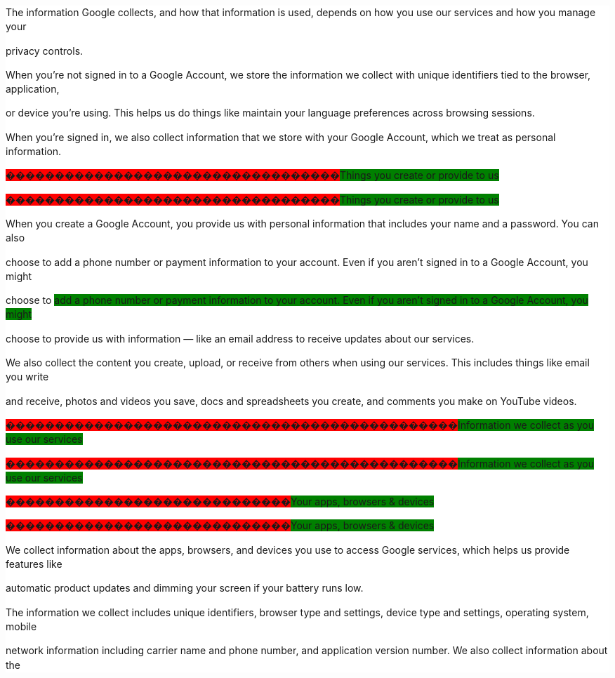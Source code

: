 The information Google collects, and how that information is used, depends on how you use our services and how you manage your

privacy controls.

When you’re not signed in to a Google Account, we store the information we collect with unique identifiers tied to the browser, application,

or device you’re using. This helps us do things like maintain your language preferences across browsing sessions.

When you’re signed in, we also collect information that we store with your Google Account, which we treat as personal information.

<span style="background-color: red;">����������������������������������</span><span style="background-color: green;">Things you create or provide to us</span>

<span style="background-color: red;">����������������������������������</span><span style="background-color: green;">Things you create or provide to us</span>

When you create a Google Account, you provide us with personal information that includes your name and a password. You can also

choose to add a phone number or payment information to your account. Even if you aren’t signed in to a Google Account, you might

choose to <span style="background-color: green;">add a phone number or payment information to your account. Even if you aren’t signed in to a Google Account, you might

choose to </span>provide us with information — like an email address to receive updates about our services.

We also collect the content you create, upload, or receive from others when using our services. This includes things like email you write

and receive, photos and videos you save, docs and spreadsheets you create, and comments you make on YouTube videos.

<span style="background-color: red;">����������������������������������������������</span><span style="background-color: green;">Information we collect as you use our services</span>

<span style="background-color: red;">����������������������������������������������</span><span style="background-color: green;">Information we collect as you use our services</span>

<span style="background-color: red;">�����������������������������</span><span style="background-color: green;">Your apps, browsers & devices</span>

<span style="background-color: red;">�����������������������������</span><span style="background-color: green;">Your apps, browsers & devices</span>

We collect information about the apps, browsers, and devices you use to access Google services, which helps us provide features like

automatic product updates and dimming your screen if your battery runs low.

The information we collect includes unique identifiers, browser type and settings, device type and settings, operating system, mobile

network information including carrier name and phone number, and application version number. We also collect information about the
